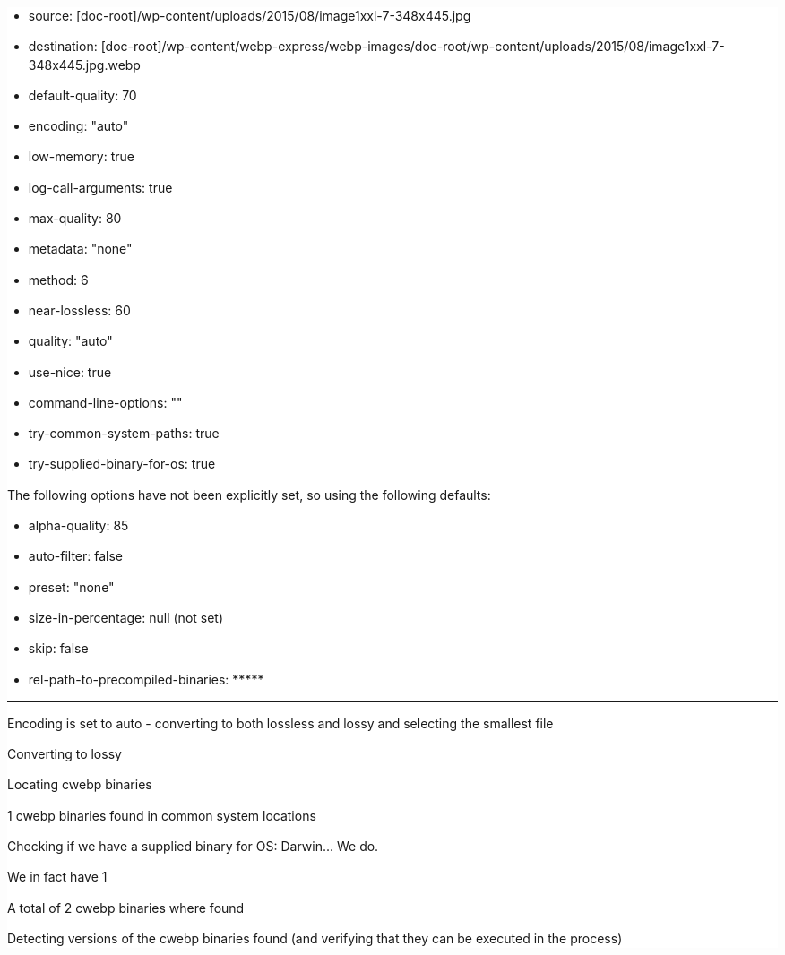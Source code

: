 - source: [doc-root]/wp-content/uploads/2015/08/image1xxl-7-348x445.jpg

- destination: [doc-root]/wp-content/webp-express/webp-images/doc-root/wp-content/uploads/2015/08/image1xxl-7-348x445.jpg.webp

- default-quality: 70

- encoding: "auto"

- low-memory: true

- log-call-arguments: true

- max-quality: 80

- metadata: "none"

- method: 6

- near-lossless: 60

- quality: "auto"

- use-nice: true

- command-line-options: ""

- try-common-system-paths: true

- try-supplied-binary-for-os: true


The following options have not been explicitly set, so using the following defaults:

- alpha-quality: 85

- auto-filter: false

- preset: "none"

- size-in-percentage: null (not set)

- skip: false

- rel-path-to-precompiled-binaries: *****

------------


Encoding is set to auto - converting to both lossless and lossy and selecting the smallest file


Converting to lossy

Locating cwebp binaries

1 cwebp binaries found in common system locations

Checking if we have a supplied binary for OS: Darwin... We do.

We in fact have 1

A total of 2 cwebp binaries where found

Detecting versions of the cwebp binaries found (and verifying that they can be executed in the process)
